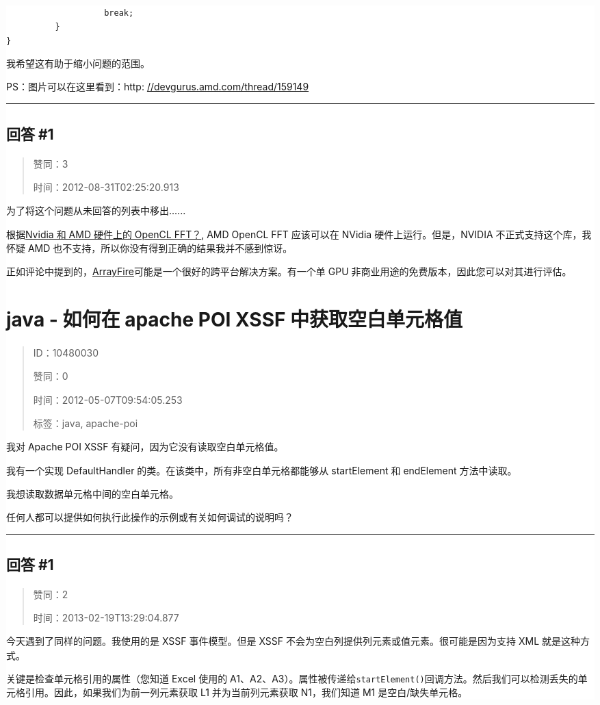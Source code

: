 ```
                    break;  
          }  
} 
```

我希望这有助于缩小问题的范围。

PS：图片可以在这里看到：http: [//devgurus.amd.com/thread/159149](http://devgurus.amd.com/thread/159149)

* * *

## 回答 #1

> 赞同：3
> 
> 时间：2012-08-31T02:25:20.913

为了将这个问题从未回答的列表中移出......

根据[Nvidia 和 AMD 硬件上的 OpenCL FFT？](https://stackoverflow.com/questions/11304268/opencl-fft-on-both-nvidia-and-amd-hardware), AMD OpenCL FFT 应该可以在 NVidia 硬件上运行。但是，NVIDIA 不正式支持这个库，我怀疑 AMD 也不支持，所以你没有得到正确的结果我并不感到惊讶。

正如评论中提到的，[ArrayFire](http://www.accelereyes.com/arrayfire/opencl/c/)可能是一个很好的跨平台解决方案。有一个单 GPU 非商业用途的免费版本，因此您可以对其进行评估。

# java - 如何在 apache POI XSSF 中获取空白单元格值

> ID：10480030
> 
> 赞同：0
> 
> 时间：2012-05-07T09:54:05.253
> 
> 标签：java, apache-poi

我对 Apache POI XSSF 有疑问，因为它没有读取空白单元格值。

我有一个实现 DefaultHandler 的类。在该类中，所有非空白单元格都能够从 startElement 和 endElement 方法中读取。

我想读取数据单元格中间的空白单元格。

任何人都可以提供如何执行此操作的示例或有关如何调试的说明吗？

* * *

## 回答 #1

> 赞同：2
> 
> 时间：2013-02-19T13:29:04.877

今天遇到了同样的问题。我使用的是 XSSF 事件模型。但是 XSSF 不会为空白列提供列元素或值元素。很可能是因为支持 XML 就是这种方式。

关键是检查单元格引用的属性（您知道 Excel 使用的 A1、A2、A3）。属性被传递给`startElement()`回调方法。然后我们可以检测丢失的单元格引用。因此，如果我们为前一列元素获取 L1 并为当前列元素获取 N1，我们知道 M1 是空白/缺失单元格。

